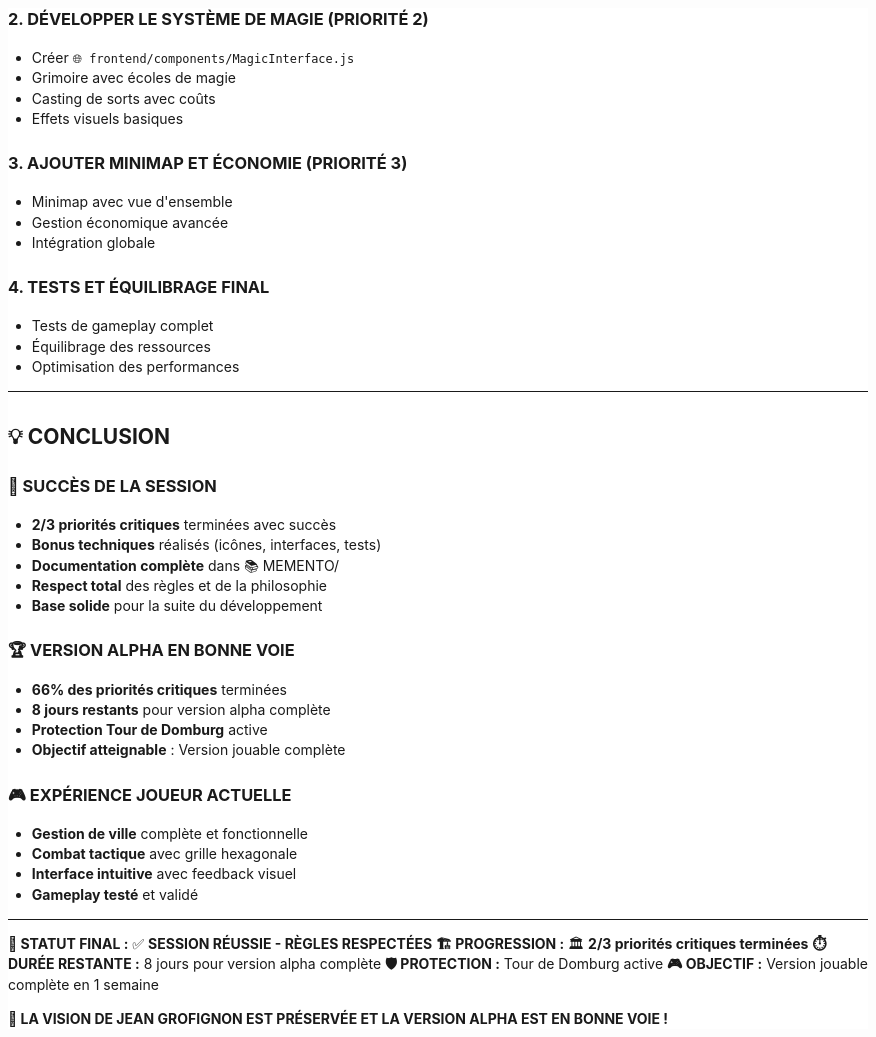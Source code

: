 ### **2. DÉVELOPPER LE SYSTÈME DE MAGIE (PRIORITÉ 2)**
- Créer `🌐 frontend/components/MagicInterface.js`
- Grimoire avec écoles de magie
- Casting de sorts avec coûts
- Effets visuels basiques

### **3. AJOUTER MINIMAP ET ÉCONOMIE (PRIORITÉ 3)**
- Minimap avec vue d'ensemble
- Gestion économique avancée
- Intégration globale

### **4. TESTS ET ÉQUILIBRAGE FINAL**
- Tests de gameplay complet
- Équilibrage des ressources
- Optimisation des performances

---

## 💡 **CONCLUSION**

### **🎯 SUCCÈS DE LA SESSION**
- **2/3 priorités critiques** terminées avec succès
- **Bonus techniques** réalisés (icônes, interfaces, tests)
- **Documentation complète** dans 📚 MEMENTO/
- **Respect total** des règles et de la philosophie
- **Base solide** pour la suite du développement

### **🏆 VERSION ALPHA EN BONNE VOIE**
- **66% des priorités critiques** terminées
- **8 jours restants** pour version alpha complète
- **Protection Tour de Domburg** active
- **Objectif atteignable** : Version jouable complète

### **🎮 EXPÉRIENCE JOUEUR ACTUELLE**
- **Gestion de ville** complète et fonctionnelle
- **Combat tactique** avec grille hexagonale
- **Interface intuitive** avec feedback visuel
- **Gameplay testé** et validé

---

**🎯 STATUT FINAL :** ✅ **SESSION RÉUSSIE - RÈGLES RESPECTÉES**
**🏗️ PROGRESSION :** 🏛️ **2/3 priorités critiques terminées**
**⏱️ DURÉE RESTANTE :** 8 jours pour version alpha complète
**🛡️ PROTECTION :** Tour de Domburg active
**🎮 OBJECTIF :** Version jouable complète en 1 semaine

**🌟 LA VISION DE JEAN GROFIGNON EST PRÉSERVÉE ET LA VERSION ALPHA EST EN BONNE VOIE !** 